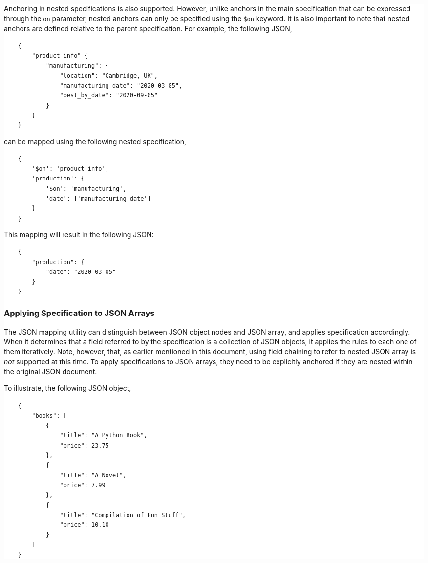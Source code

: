 [Anchoring](#anchoring) in nested specifications is also supported. However, unlike anchors in the main specification
that can be expressed through the `on` parameter, nested anchors can only be specified using the `$on` keyword. It is 
also important to note that nested anchors are defined relative to the parent specification. For example, the following
JSON,

        {
            "product_info" {
                "manufacturing": {
                    "location": "Cambridge, UK", 
                    "manufacturing_date": "2020-03-05",
                    "best_by_date": "2020-09-05"
                }
            }
        }

can be mapped using the following nested specification,

        {
            '$on': 'product_info',
            'production': {
                '$on': 'manufacturing',
                'date': ['manufacturing_date']
            }
        }

This mapping will result in the following JSON:

        {
            "production": {
                "date": "2020-03-05"
            }
        }

### Applying Specification to JSON Arrays

The JSON mapping utility can distinguish between JSON object nodes and JSON array, and applies specification 
accordingly. When it determines that a field referred to by the specification is a collection of JSON objects, it
applies the rules to each one of them iteratively. Note, however, that, as earlier mentioned in this document, using 
field chaining to refer to nested JSON array is *not* supported at this time. To apply specifications to JSON arrays, 
they need to be explicitly [anchored](#anchoring) if they are nested within the original JSON document.

To illustrate, the following JSON object,

        {
            "books": [
                {
                    "title": "A Python Book",
                    "price": 23.75
                },
                {
                    "title": "A Novel",
                    "price": 7.99
                },
                {
                    "title": "Compilation of Fun Stuff",
                    "price": 10.10
                }
            ]
        }